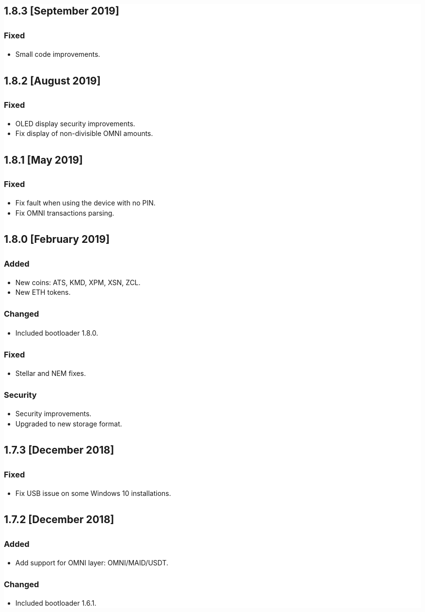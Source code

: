 ## 1.8.3 [September 2019]

### Fixed
- Small code improvements.

## 1.8.2 [August 2019]

### Fixed
- OLED display security improvements.
- Fix display of non-divisible OMNI amounts.

## 1.8.1 [May 2019]

### Fixed
- Fix fault when using the device with no PIN.
- Fix OMNI transactions parsing.

## 1.8.0 [February 2019]

### Added
- New coins: ATS, KMD, XPM, XSN, ZCL.
- New ETH tokens.

### Changed
- Included bootloader 1.8.0.

### Fixed
- Stellar and NEM fixes.

### Security
- Security improvements.
- Upgraded to new storage format.

## 1.7.3 [December 2018]

### Fixed
- Fix USB issue on some Windows 10 installations.

## 1.7.2 [December 2018]

### Added
- Add support for OMNI layer: OMNI/MAID/USDT.

### Changed
- Included bootloader 1.6.1.


[#15]: https://github.com/trezor/trezor-firmware/pull/15
[#131]: https://github.com/trezor/trezor-firmware/pull/131
[#965]: https://github.com/trezor/trezor-firmware/pull/965
[#1018]: https://github.com/trezor/trezor-firmware/pull/1018
[#1030]: https://github.com/trezor/trezor-firmware/pull/1030
[#1098]: https://github.com/trezor/trezor-firmware/pull/1098
[#1105]: https://github.com/trezor/trezor-firmware/pull/1105
[#1165]: https://github.com/trezor/trezor-firmware/pull/1165
[#1167]: https://github.com/trezor/trezor-firmware/pull/1167
[#1188]: https://github.com/trezor/trezor-firmware/pull/1188
[#1351]: https://github.com/trezor/trezor-firmware/pull/1351
[#1363]: https://github.com/trezor/trezor-firmware/pull/1363
[#1367]: https://github.com/trezor/trezor-firmware/pull/1367
[#1369]: https://github.com/trezor/trezor-firmware/pull/1369
[#1402]: https://github.com/trezor/trezor-firmware/pull/1402
[#1415]: https://github.com/trezor/trezor-firmware/pull/1415
[#1453]: https://github.com/trezor/trezor-firmware/pull/1453
[#1461]: https://github.com/trezor/trezor-firmware/pull/1461
[#1491]: https://github.com/trezor/trezor-firmware/pull/1491
[#1518]: https://github.com/trezor/trezor-firmware/pull/1518
[#1549]: https://github.com/trezor/trezor-firmware/pull/1549
[#1586]: https://github.com/trezor/trezor-firmware/pull/1586
[#1627]: https://github.com/trezor/trezor-firmware/pull/1627
[#1633]: https://github.com/trezor/trezor-firmware/pull/1633
[#1639]: https://github.com/trezor/trezor-firmware/pull/1639
[#1642]: https://github.com/trezor/trezor-firmware/pull/1642
[#1647]: https://github.com/trezor/trezor-firmware/pull/1647
[#1650]: https://github.com/trezor/trezor-firmware/pull/1650
[#1656]: https://github.com/trezor/trezor-firmware/pull/1656
[#1660]: https://github.com/trezor/trezor-firmware/pull/1660
[#1705]: https://github.com/trezor/trezor-firmware/pull/1705
[#1710]: https://github.com/trezor/trezor-firmware/pull/1710
[#1743]: https://github.com/trezor/trezor-firmware/pull/1743
[#1749]: https://github.com/trezor/trezor-firmware/pull/1749
[#1755]: https://github.com/trezor/trezor-firmware/pull/1755
[#1765]: https://github.com/trezor/trezor-firmware/pull/1765
[#1767]: https://github.com/trezor/trezor-firmware/pull/1767
[#1771]: https://github.com/trezor/trezor-firmware/pull/1771
[#1794]: https://github.com/trezor/trezor-firmware/pull/1794
[#1834]: https://github.com/trezor/trezor-firmware/pull/1834
[#1838]: https://github.com/trezor/trezor-firmware/pull/1838
[#1854]: https://github.com/trezor/trezor-firmware/pull/1854
[#1857]: https://github.com/trezor/trezor-firmware/pull/1857
[#1872]: https://github.com/trezor/trezor-firmware/pull/1872
[#1880]: https://github.com/trezor/trezor-firmware/pull/1880
[#1897]: https://github.com/trezor/trezor-firmware/pull/1897
[#1985]: https://github.com/trezor/trezor-firmware/pull/1985
[#2031]: https://github.com/trezor/trezor-firmware/pull/2031
[#2036]: https://github.com/trezor/trezor-firmware/pull/2036
[#2077]: https://github.com/trezor/trezor-firmware/pull/2077
[#2100]: https://github.com/trezor/trezor-firmware/pull/2100
[#2107]: https://github.com/trezor/trezor-firmware/pull/2107
[#2115]: https://github.com/trezor/trezor-firmware/pull/2115
[#2144]: https://github.com/trezor/trezor-firmware/pull/2144
[#2181]: https://github.com/trezor/trezor-firmware/pull/2181
[#2190]: https://github.com/trezor/trezor-firmware/pull/2190
[#2239]: https://github.com/trezor/trezor-firmware/pull/2239
[#2249]: https://github.com/trezor/trezor-firmware/pull/2249
[#2261]: https://github.com/trezor/trezor-firmware/pull/2261
[#2289]: https://github.com/trezor/trezor-firmware/pull/2289
[#2373]: https://github.com/trezor/trezor-firmware/pull/2373
[#2394]: https://github.com/trezor/trezor-firmware/pull/2394
[#2422]: https://github.com/trezor/trezor-firmware/pull/2422
[#2433]: https://github.com/trezor/trezor-firmware/pull/2433
[#2442]: https://github.com/trezor/trezor-firmware/pull/2442
[#2486]: https://github.com/trezor/trezor-firmware/pull/2486
[#2487]: https://github.com/trezor/trezor-firmware/pull/2487
[#2568]: https://github.com/trezor/trezor-firmware/pull/2568
[#2675]: https://github.com/trezor/trezor-firmware/pull/2675
[#2682]: https://github.com/trezor/trezor-firmware/pull/2682
[#2718]: https://github.com/trezor/trezor-firmware/pull/2718
[#2743]: https://github.com/trezor/trezor-firmware/pull/2743
[#3043]: https://github.com/trezor/trezor-firmware/pull/3043
[#3216]: https://github.com/trezor/trezor-firmware/pull/3216
[#3691]: https://github.com/trezor/trezor-firmware/pull/3691
[#4093]: https://github.com/trezor/trezor-firmware/pull/4093
[#4119]: https://github.com/trezor/trezor-firmware/pull/4119
[#4324]: https://github.com/trezor/trezor-firmware/pull/4324
[#4396]: https://github.com/trezor/trezor-firmware/pull/4396